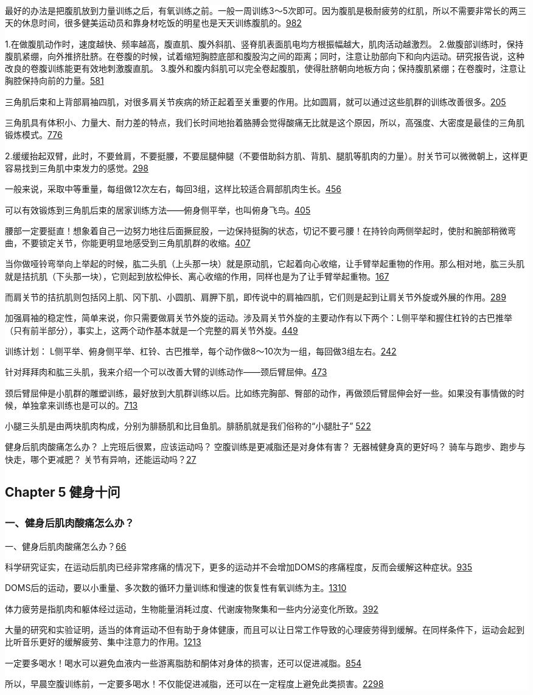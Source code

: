最好的办法是把腹肌放到力量训练之后，有氧训练之前。一般一周训练3～5次即可。因为腹肌是极耐疲劳的红肌，所以不需要非常长的两三天的休息时间，很多健美运动员和靠身材吃饭的明星也是天天训练腹肌的。<u>982</u>

1.在做腹肌动作时，速度越快、频率越高，腹直肌、腹外斜肌、竖脊肌表面肌电均方根振幅越大，肌肉活动越激烈。
2.做腹部训练时，保持腹肌紧绷，向外推挤肚脐。在卷腹的时候，试着缩短胸腔底部和腹股沟之间的距离；同时，注意让肋部向下和向内运动。研究报告说，这种改良的卷腹训练能更有效地刺激腹直肌。
3.腹外和腹内斜肌可以完全卷起腹肌，使得肚脐朝向地板方向；保持腹肌紧绷；在卷腹时，注意让胸腔保持向前的力量。<u>581</u>

三角肌后束和上背部肩袖四肌，对很多肩关节疾病的矫正起着至关重要的作用。比如圆肩，就可以通过这些肌群的训练改善很多。<u>205</u>

三角肌具有体积小、力量大、耐力差的特点，我们长时间地抬着胳膊会觉得酸痛无比就是这个原因，所以，高强度、大密度是最佳的三角肌锻炼模式。<u>776</u>

2.缓缓抬起双臂，此时，不要耸肩，不要挺腰，不要屈腿伸腿（不要借助斜方肌、背肌、腿肌等肌肉的力量）。肘关节可以微微朝上，这样更容易找到三角肌中束发力的感觉。<u>298</u>

一般来说，采取中等重量，每组做12次左右，每回3组，这样比较适合肩部肌肉生长。<u>456</u>

可以有效锻炼到三角肌后束的居家训练方法——俯身侧平举，也叫俯身飞鸟。<u>405</u>

腰部一定要挺直！想象着自己一边努力地往后面撅屁股，一边保持挺胸的状态，切记不要弓腰！在持铃向两侧举起时，使肘和腕部稍微弯曲，不要锁定关节，你能更明显地感受到三角肌肌群的收缩。<u>407</u>

当你做哑铃弯举向上举起的时候，肱二头肌（上头那一块）就是原动肌，它起着向心收缩，让手臂举起重物的作用。那么相对地，肱三头肌就是拮抗肌（下头那一块），它则起到放松伸长、离心收缩的作用，同样也是为了让手臂举起重物。<u>167</u>

而肩关节的拮抗肌则包括冈上肌、冈下肌、小圆肌、肩胛下肌，即传说中的肩袖四肌，它们则是起到让肩关节外旋或外展的作用。<u>289</u>

加强肩袖的稳定性，简单来说，你只需要做肩关节外旋的运动。涉及肩关节外旋的主要动作有以下两个：L侧平举和握住杠铃的古巴推举（只有前半部分），事实上，这两个动作基本就是一个完整的肩关节外旋。<u>449</u>

训练计划：
L侧平举、俯身侧平举、杠铃、古巴推举，每个动作做8～10次为一组，每回做3组左右。<u>242</u>

针对拜拜肉和肱三头肌，我来介绍一个可以改善大臂的训练动作——颈后臂屈伸。<u>473</u>

颈后臂屈伸是小肌群的雕塑训练，最好放到大肌群训练以后。比如练完胸部、臀部的动作，再做颈后臂屈伸会好一些。如果没有事情做的时候，单独拿来训练也是可以的。<u>713</u>

小腿三头肌是由两块肌肉构成，分别为腓肠肌和比目鱼肌。腓肠肌就是我们俗称的“小腿肚子” <u>522</u>

健身后肌肉酸痛怎么办？
上完班后很累，应该运动吗？
空腹训练是更减脂还是对身体有害？
无器械健身真的更好吗？
骑车与跑步、跑步与快走，哪个更减肥？
关节有异响，还能运动吗？<u>27</u>

## Chapter 5 健身十问

### 一、健身后肌肉酸痛怎么办？

一、健身后肌肉酸痛怎么办？<u>66</u>

科学研究证实，在运动后肌肉已经非常疼痛的情况下，更多的运动并不会增加DOMS的疼痛程度，反而会缓解这种症状。<u>935</u>

DOMS后的运动，要以小重量、多次数的循环力量训练和慢速的恢复性有氧训练为主。<u>1310</u>

体力疲劳是指肌肉和躯体经过运动，生物能量消耗过度、代谢废物聚集和一些内分泌变化所致。<u>392</u>

大量的研究和实验证明，适当的体育运动不但有助于身体健康，而且可以让日常工作导致的心理疲劳得到缓解。在同样条件下，运动会起到比听音乐更好的缓解疲劳、集中注意力的作用。<u>1213</u>

一定要多喝水！喝水可以避免血液内一些游离脂肪和酮体对身体的损害，还可以促进减脂。<u>854</u>

所以，早晨空腹训练前，一定要多喝水！不仅能促进减脂，还可以在一定程度上避免此类损害。<u>2298</u>
